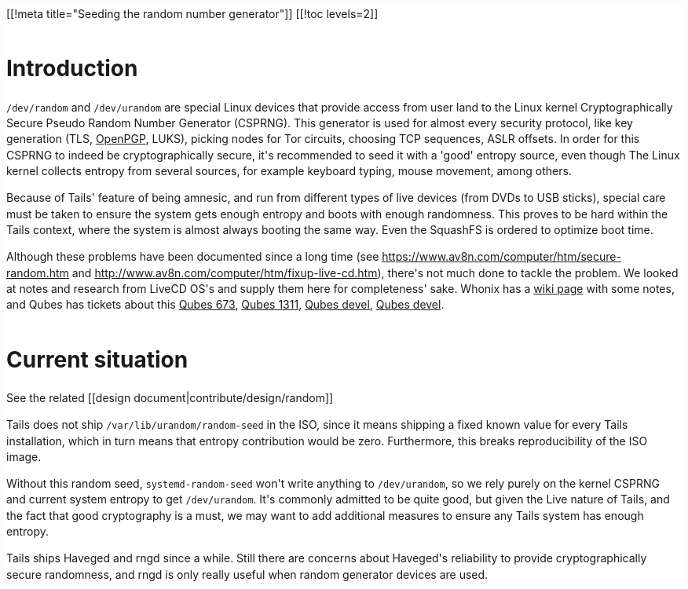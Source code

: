 [[!meta title="Seeding the random number generator"]]
[[!toc levels=2]]

# Introduction

`/dev/random` and `/dev/urandom` are special Linux devices that provide
access from user land to the Linux kernel Cryptographically Secure
Pseudo Random Number Generator (CSPRNG). This generator is used for
almost every security protocol, like key generation (TLS,
[OpenPGP](https://eprint.iacr.org/2006/086.pdf), LUKS),
picking nodes for Tor circuits, choosing TCP sequences, ASLR offsets. In order
for this CSPRNG to indeed be cryptographically secure, it's recommended
to seed it with a 'good' entropy source, even though The Linux kernel
collects entropy from several sources, for example keyboard typing,
mouse movement, among others.

Because of Tails' feature of being amnesic, and run from different types
of live devices (from DVDs to USB sticks), special care must be taken to
ensure the system gets enough entropy and boots with enough randomness.
This proves to be hard within the Tails context, where the system is
almost always booting the same way. Even the SquashFS is ordered to
optimize boot time.

Although these problems have been documented since a long time (see
<https://www.av8n.com/computer/htm/secure-random.htm> and
<http://www.av8n.com/computer/htm/fixup-live-cd.htm>), there's not much
done to tackle the problem. We looked at notes and research from LiveCD
OS's and supply them here for completeness' sake. Whonix has a [wiki
page](https://www.whonix.org/wiki/Dev/Entropy) with some notes, and
Qubes has tickets about this
[Qubes 673](http://wiki.qubes-os.org/trac/ticket/673),
[Qubes 1311](https://github.com/QubesOS/qubes-issues/issues/1311),
[Qubes devel](https://groups.google.com/forum/#!msg/qubes-devel/Q65boPAbqbE/9ZOZUInQCgAJ),
[Qubes devel](https://groups.google.com/forum/#!topic/qubes-devel/5wI8ygbaohk).

# Current situation

See the related [[design document|contribute/design/random]]

Tails does not ship `/var/lib/urandom/random-seed` in the ISO, since it
means shipping a fixed known value for every Tails installation, which
in turn means that entropy contribution would be zero. Furthermore, this
breaks reproducibility of the ISO image.

Without this random seed, `systemd-random-seed` won't write anything to
`/dev/urandom`, so we rely purely on the kernel CSPRNG and current system entropy
to get `/dev/urandom`. It's commonly admitted to be quite good, but given the
Live nature of Tails, and the fact that good cryptography is a must, we may
want to add additional measures to ensure any Tails system has enough entropy.

Tails ships Haveged and rngd since a while. Still there are concerns about
Haveged's reliability to provide cryptographically secure randomness, and rngd
is only really useful when random generator devices are used.
